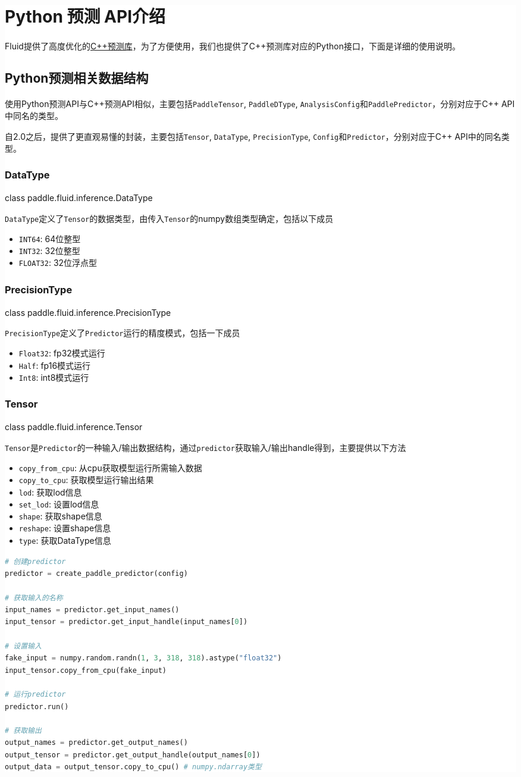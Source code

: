# Python 预测 API介绍

Fluid提供了高度优化的[C++预测库](./native_infer.html)，为了方便使用，我们也提供了C++预测库对应的Python接口，下面是详细的使用说明。



## Python预测相关数据结构

使用Python预测API与C++预测API相似，主要包括`PaddleTensor`, `PaddleDType`, `AnalysisConfig`和`PaddlePredictor`，分别对应于C++ API中同名的类型。

自2.0之后，提供了更直观易懂的封装，主要包括`Tensor`, `DataType`, `PrecisionType`, `Config`和`Predictor`，分别对应于C++ API中的同名类型。

### DataType

class paddle.fluid.inference.DataType

`DataType`定义了`Tensor`的数据类型，由传入`Tensor`的numpy数组类型确定，包括以下成员

* `INT64`: 64位整型
* `INT32`: 32位整型
* `FLOAT32`: 32位浮点型

### PrecisionType

class paddle.fluid.inference.PrecisionType

`PrecisionType`定义了`Predictor`运行的精度模式，包括一下成员

* `Float32`: fp32模式运行
* `Half`: fp16模式运行
* `Int8`: int8模式运行

### Tensor

class paddle.fluid.inference.Tensor

`Tensor`是`Predictor`的一种输入/输出数据结构，通过`predictor`获取输入/输出handle得到，主要提供以下方法

* `copy_from_cpu`: 从cpu获取模型运行所需输入数据
* `copy_to_cpu`: 获取模型运行输出结果
* `lod`: 获取lod信息
* `set_lod`: 设置lod信息
* `shape`: 获取shape信息
* `reshape`: 设置shape信息
* `type`: 获取DataType信息

``` python
# 创建predictor
predictor = create_paddle_predictor(config)

# 获取输入的名称
input_names = predictor.get_input_names()
input_tensor = predictor.get_input_handle(input_names[0])

# 设置输入
fake_input = numpy.random.randn(1, 3, 318, 318).astype("float32")
input_tensor.copy_from_cpu(fake_input)

# 运行predictor
predictor.run()

# 获取输出
output_names = predictor.get_output_names()
output_tensor = predictor.get_output_handle(output_names[0])
output_data = output_tensor.copy_to_cpu() # numpy.ndarray类型
```